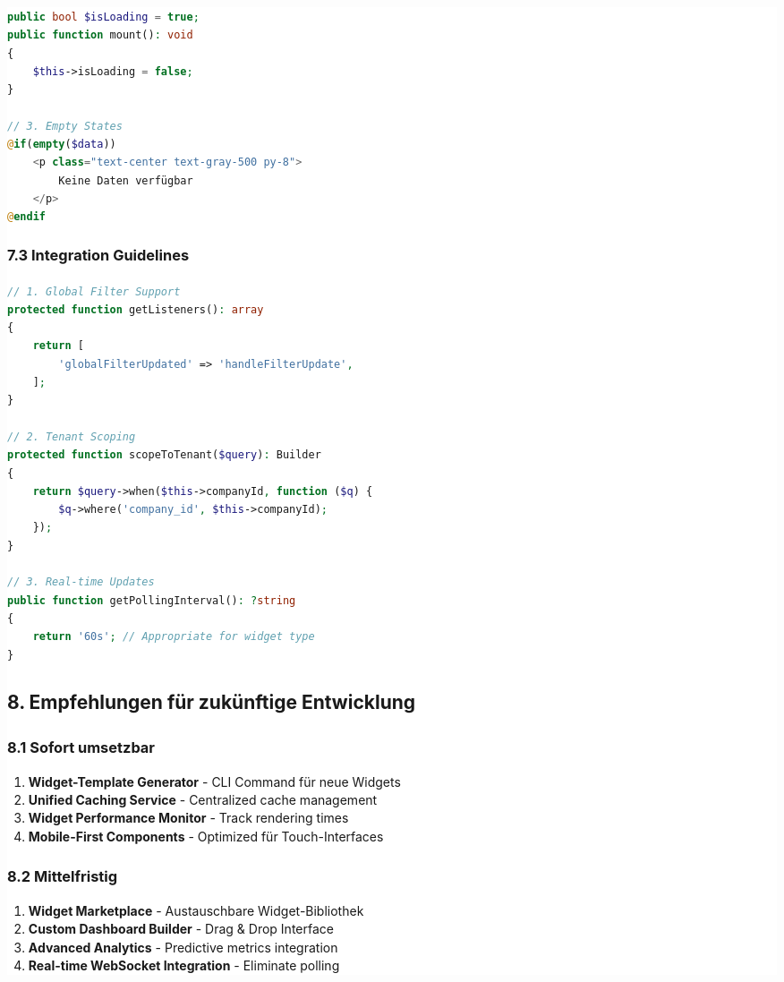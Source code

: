 ```php
public bool $isLoading = true;
public function mount(): void 
{
    $this->isLoading = false;
}

// 3. Empty States
@if(empty($data))
    <p class="text-center text-gray-500 py-8">
        Keine Daten verfügbar
    </p>
@endif
```

### 7.3 **Integration Guidelines**
```php
// 1. Global Filter Support
protected function getListeners(): array
{
    return [
        'globalFilterUpdated' => 'handleFilterUpdate',
    ];
}

// 2. Tenant Scoping
protected function scopeToTenant($query): Builder
{
    return $query->when($this->companyId, function ($q) {
        $q->where('company_id', $this->companyId);
    });
}

// 3. Real-time Updates
public function getPollingInterval(): ?string
{
    return '60s'; // Appropriate for widget type
}
```

## 8. Empfehlungen für zukünftige Entwicklung

### 8.1 **Sofort umsetzbar**
1. **Widget-Template Generator** - CLI Command für neue Widgets
2. **Unified Caching Service** - Centralized cache management
3. **Widget Performance Monitor** - Track rendering times
4. **Mobile-First Components** - Optimized für Touch-Interfaces

### 8.2 **Mittelfristig**
1. **Widget Marketplace** - Austauschbare Widget-Bibliothek
2. **Custom Dashboard Builder** - Drag & Drop Interface
3. **Advanced Analytics** - Predictive metrics integration
4. **Real-time WebSocket Integration** - Eliminate polling
